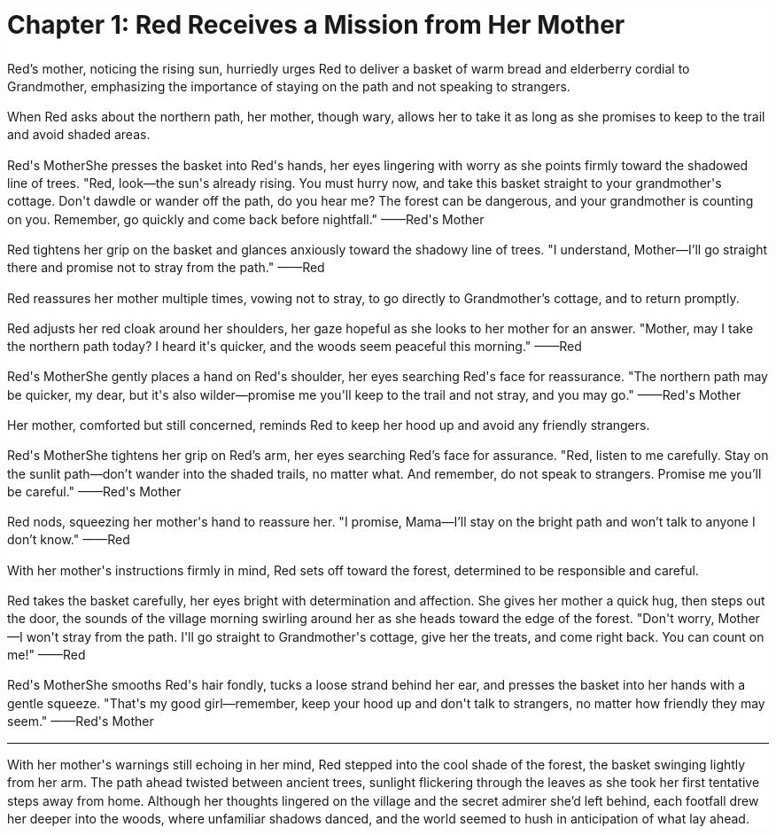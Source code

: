 # Chapter 1: Red Receives a Mission from Her Mother

Red’s mother, noticing the rising sun, hurriedly urges Red to deliver a basket of warm bread and elderberry cordial to Grandmother, emphasizing the importance of staying on the path and not speaking to strangers.

When Red asks about the northern path, her mother, though wary, allows her to take it as long as she promises to keep to the trail and avoid shaded areas.

Red's MotherShe presses the basket into Red's hands, her eyes lingering with worry as she points firmly toward the shadowed line of trees. "Red, look—the sun's already rising. You must hurry now, and take this basket straight to your grandmother's cottage. Don't dawdle or wander off the path, do you hear me? The forest can be dangerous, and your grandmother is counting on you. Remember, go quickly and come back before nightfall." ——Red's Mother

Red tightens her grip on the basket and glances anxiously toward the shadowy line of trees. "I understand, Mother—I’ll go straight there and promise not to stray from the path." ——Red

Red reassures her mother multiple times, vowing not to stray, to go directly to Grandmother’s cottage, and to return promptly.

Red adjusts her red cloak around her shoulders, her gaze hopeful as she looks to her mother for an answer. "Mother, may I take the northern path today? I heard it's quicker, and the woods seem peaceful this morning." ——Red

Red's MotherShe gently places a hand on Red's shoulder, her eyes searching Red's face for reassurance. "The northern path may be quicker, my dear, but it's also wilder—promise me you'll keep to the trail and not stray, and you may go." ——Red's Mother

Her mother, comforted but still concerned, reminds Red to keep her hood up and avoid any friendly strangers.

Red's MotherShe tightens her grip on Red’s arm, her eyes searching Red’s face for assurance. "Red, listen to me carefully. Stay on the sunlit path—don’t wander into the shaded trails, no matter what. And remember, do not speak to strangers. Promise me you’ll be careful." ——Red's Mother

Red nods, squeezing her mother's hand to reassure her. "I promise, Mama—I’ll stay on the bright path and won’t talk to anyone I don’t know." ——Red

With her mother's instructions firmly in mind, Red sets off toward the forest, determined to be responsible and careful.

Red takes the basket carefully, her eyes bright with determination and affection. She gives her mother a quick hug, then steps out the door, the sounds of the village morning swirling around her as she heads toward the edge of the forest. "Don't worry, Mother—I won't stray from the path. I'll go straight to Grandmother's cottage, give her the treats, and come right back. You can count on me!" ——Red

Red's MotherShe smooths Red's hair fondly, tucks a loose strand behind her ear, and presses the basket into her hands with a gentle squeeze. "That's my good girl—remember, keep your hood up and don't talk to strangers, no matter how friendly they may seem." ——Red's Mother

----------------------------------------

With her mother's warnings still echoing in her mind, Red stepped into the cool shade of the forest, the basket swinging lightly from her arm. The path ahead twisted between ancient trees, sunlight flickering through the leaves as she took her first tentative steps away from home. Although her thoughts lingered on the village and the secret admirer she’d left behind, each footfall drew her deeper into the woods, where unfamiliar shadows danced, and the world seemed to hush in anticipation of what lay ahead.
